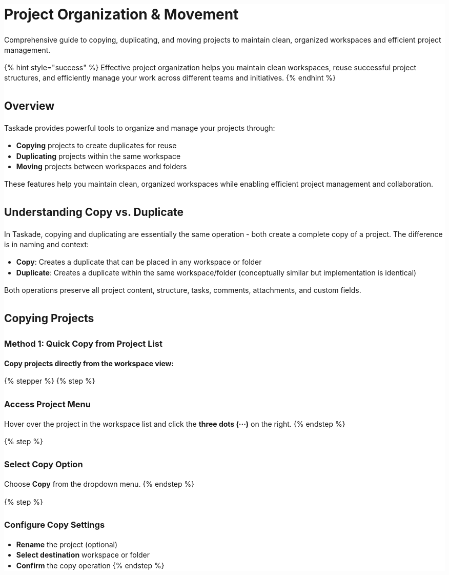 # Project Organization & Movement

Comprehensive guide to copying, duplicating, and moving projects to maintain clean, organized workspaces and efficient project management.

{% hint style="success" %}
Effective project organization helps you maintain clean workspaces, reuse successful project structures, and efficiently manage your work across different teams and initiatives.
{% endhint %}

## Overview

Taskade provides powerful tools to organize and manage your projects through:
- **Copying** projects to create duplicates for reuse
- **Duplicating** projects within the same workspace
- **Moving** projects between workspaces and folders

These features help you maintain clean, organized workspaces while enabling efficient project management and collaboration.

## Understanding Copy vs. Duplicate

In Taskade, copying and duplicating are essentially the same operation - both create a complete copy of a project. The difference is in naming and context:

- **Copy**: Creates a duplicate that can be placed in any workspace or folder
- **Duplicate**: Creates a duplicate within the same workspace/folder (conceptually similar but implementation is identical)

Both operations preserve all project content, structure, tasks, comments, attachments, and custom fields.

## Copying Projects

### Method 1: Quick Copy from Project List

**Copy projects directly from the workspace view:**

{% stepper %}
{% step %}
### Access Project Menu
Hover over the project in the workspace list and click the **three dots (···)** on the right.
{% endstep %}

{% step %}
### Select Copy Option
Choose **Copy** from the dropdown menu.
{% endstep %}

{% step %}
### Configure Copy Settings
- **Rename** the project (optional)
- **Select destination** workspace or folder
- **Confirm** the copy operation
{% endstep %}

